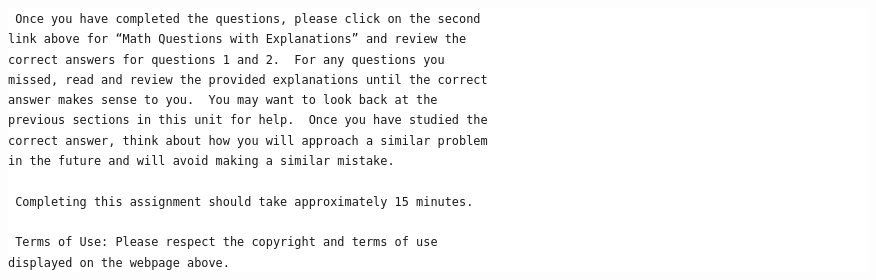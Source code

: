      Once you have completed the questions, please click on the second
    link above for “Math Questions with Explanations” and review the
    correct answers for questions 1 and 2.  For any questions you
    missed, read and review the provided explanations until the correct
    answer makes sense to you.  You may want to look back at the
    previous sections in this unit for help.  Once you have studied the
    correct answer, think about how you will approach a similar problem
    in the future and will avoid making a similar mistake.  
      
     Completing this assignment should take approximately 15 minutes.  
      
     Terms of Use: Please respect the copyright and terms of use
    displayed on the webpage above.


